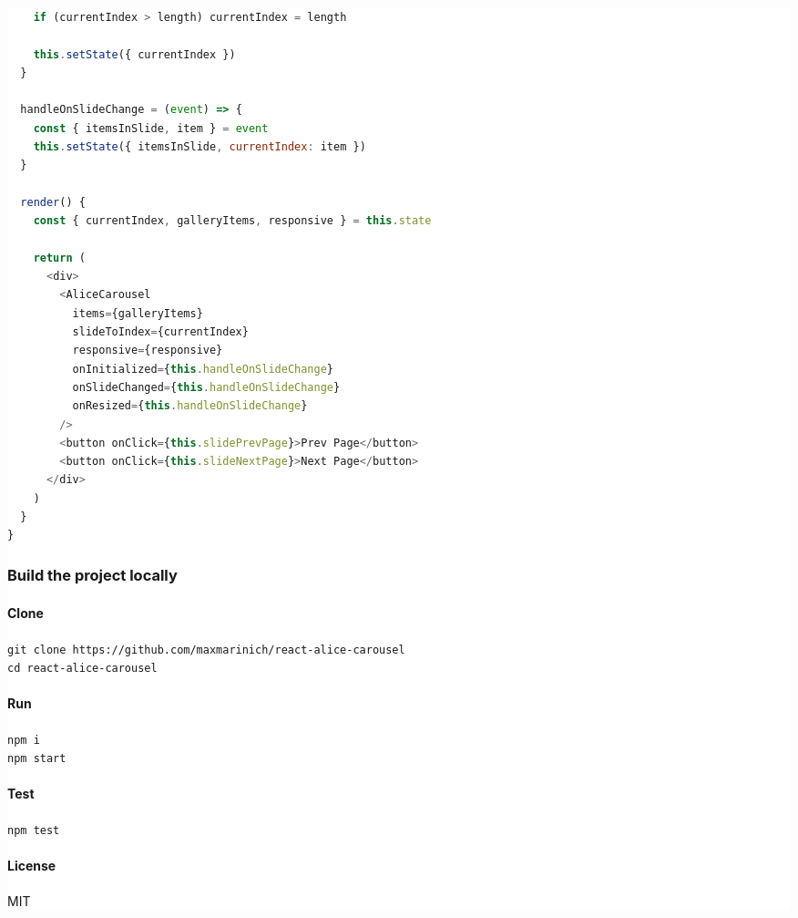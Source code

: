 ```javascript
    if (currentIndex > length) currentIndex = length

    this.setState({ currentIndex })
  }

  handleOnSlideChange = (event) => {
    const { itemsInSlide, item } = event
    this.setState({ itemsInSlide, currentIndex: item })
  }

  render() {
    const { currentIndex, galleryItems, responsive } = this.state

    return (
      <div>
        <AliceCarousel
          items={galleryItems}
          slideToIndex={currentIndex}
          responsive={responsive}
          onInitialized={this.handleOnSlideChange}
          onSlideChanged={this.handleOnSlideChange}
          onResized={this.handleOnSlideChange}
        />
        <button onClick={this.slidePrevPage}>Prev Page</button>
        <button onClick={this.slideNextPage}>Next Page</button>
      </div>
    )
  }
}
```

### Build the project locally

#### Clone

```apacheconfig
git clone https://github.com/maxmarinich/react-alice-carousel
cd react-alice-carousel
```

#### Run

```apacheconfig
npm i
npm start
```

#### Test

```apacheconfig
npm test
```

#### License

MIT

